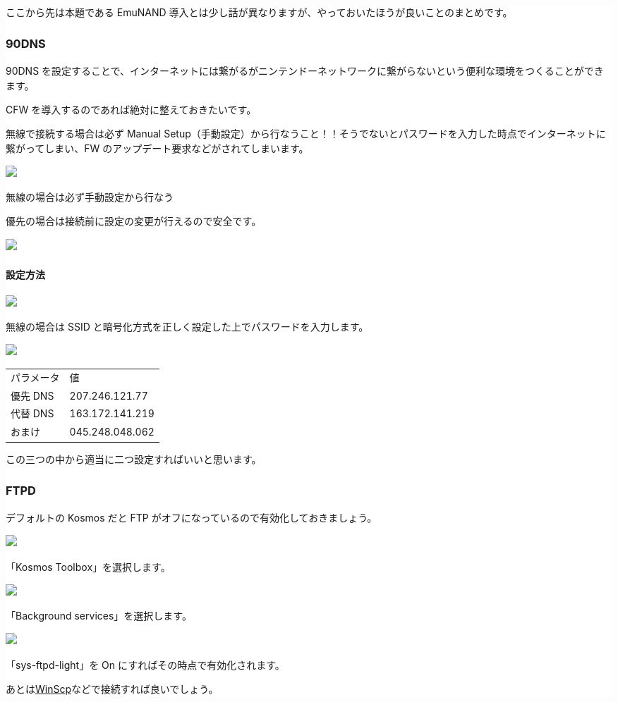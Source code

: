 ここから先は本題である EmuNAND 導入とは少し話が異なりますが、やっておいたほうが良いことのまとめです。

### 90DNS

90DNS を設定することで、インターネットには繋がるがニンテンドーネットワークに繋がらないという便利な環境をつくることができます。

CFW を導入するのであれば絶対に整えておきたいです。

無線で接続する場合は必ず Manual Setup（手動設定）から行なうこと！！そうでないとパスワードを入力した時点でインターネットに繋がってしまい、FW のアップデート要求などがされてしまいます。

![](https://pbs.twimg.com/media/EV54UScXsAI_RM1?format=jpg&name=large)

無線の場合は必ず手動設定から行なう

優先の場合は接続前に設定の変更が行えるので安全です。

![](https://pbs.twimg.com/media/EV547RxXkAYc4Cl?format=jpg&name=large)

#### 設定方法

![](https://pbs.twimg.com/media/EV54Uf0WsAA9Xef?format=jpg&name=large)

無線の場合は SSID と暗号化方式を正しく設定した上でパスワードを入力します。

![](https://pbs.twimg.com/media/EV54VKrXkAYjpmN?format=jpg&name=large)

|            |                 |
| ---------- | --------------- |
| パラメータ | 値              |
| 優先 DNS   | 207.246.121.77  |
| 代替 DNS   | 163.172.141.219 |
| おまけ     | 045.248.048.062 |

この三つの中から適当に二つ設定すればいいと思います。

### FTPD

デフォルトの Kosmos だと FTP がオフになっているので有効化しておきましょう。

![](https://pbs.twimg.com/media/EV5mHfqWsAELa7A?format=jpg&name=large)

「Kosmos Toolbox」を選択します。

![](https://pbs.twimg.com/media/EV5mHftWsAEPloJ?format=jpg&name=large)

「Background services」を選択します。

![](https://pbs.twimg.com/media/EV5mHfrWsAAGOoC?format=jpg&name=large)

「sys-ftpd-light」を On にすればその時点で有効化されます。

あとは[WinScp](https://winscp.net/eng/download.php)などで接続すれば良いでしょう。
